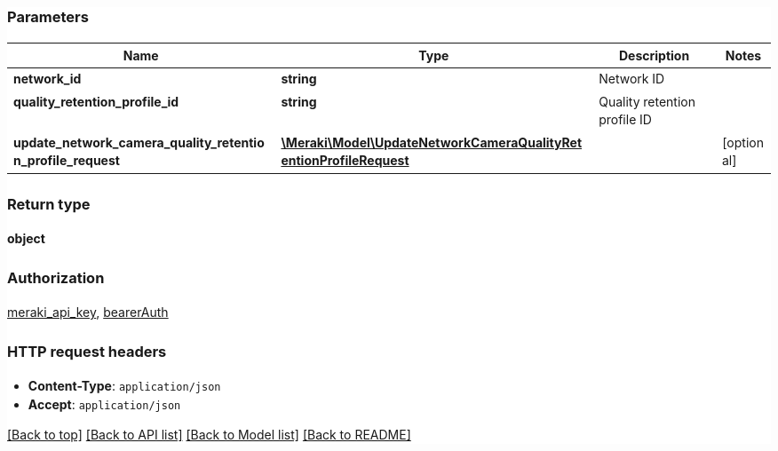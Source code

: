 ### Parameters

| Name | Type | Description  | Notes |
| ------------- | ------------- | ------------- | ------------- |
| **network_id** | **string**| Network ID | |
| **quality_retention_profile_id** | **string**| Quality retention profile ID | |
| **update_network_camera_quality_retention_profile_request** | [**\Meraki\Model\UpdateNetworkCameraQualityRetentionProfileRequest**](../Model/UpdateNetworkCameraQualityRetentionProfileRequest.md)|  | [optional] |

### Return type

**object**

### Authorization

[meraki_api_key](../../README.md#meraki_api_key), [bearerAuth](../../README.md#bearerAuth)

### HTTP request headers

- **Content-Type**: `application/json`
- **Accept**: `application/json`

[[Back to top]](#) [[Back to API list]](../../README.md#endpoints)
[[Back to Model list]](../../README.md#models)
[[Back to README]](../../README.md)
